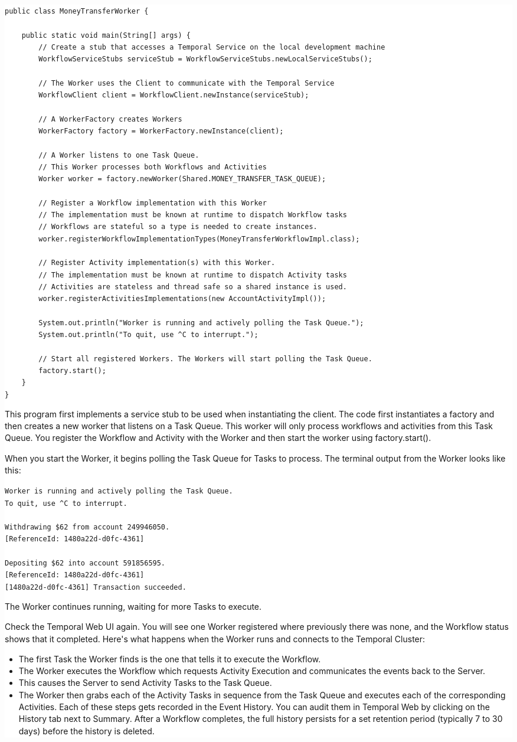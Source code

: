 	public class MoneyTransferWorker {

		public static void main(String[] args) {
			// Create a stub that accesses a Temporal Service on the local development machine
			WorkflowServiceStubs serviceStub = WorkflowServiceStubs.newLocalServiceStubs();

			// The Worker uses the Client to communicate with the Temporal Service
			WorkflowClient client = WorkflowClient.newInstance(serviceStub);

			// A WorkerFactory creates Workers
			WorkerFactory factory = WorkerFactory.newInstance(client);

			// A Worker listens to one Task Queue.
			// This Worker processes both Workflows and Activities
			Worker worker = factory.newWorker(Shared.MONEY_TRANSFER_TASK_QUEUE);

			// Register a Workflow implementation with this Worker
			// The implementation must be known at runtime to dispatch Workflow tasks
			// Workflows are stateful so a type is needed to create instances.
			worker.registerWorkflowImplementationTypes(MoneyTransferWorkflowImpl.class);

			// Register Activity implementation(s) with this Worker.
			// The implementation must be known at runtime to dispatch Activity tasks
			// Activities are stateless and thread safe so a shared instance is used.
			worker.registerActivitiesImplementations(new AccountActivityImpl());

			System.out.println("Worker is running and actively polling the Task Queue.");
			System.out.println("To quit, use ^C to interrupt.");

			// Start all registered Workers. The Workers will start polling the Task Queue.
			factory.start();
		}
	}
	
This program first implements a service stub to be used when instantiating the client. 
The code first instantiates a factory and then creates a new worker that listens on a Task Queue. 
This worker will only process workflows and activities from this Task Queue. 
You register the Workflow and Activity with the Worker and then start the worker using factory.start().
	
When you start the Worker, it begins polling the Task Queue for Tasks to process. The terminal output from the Worker looks like this:

	Worker is running and actively polling the Task Queue.
	To quit, use ^C to interrupt.

	Withdrawing $62 from account 249946050.
	[ReferenceId: 1480a22d-d0fc-4361]

	Depositing $62 into account 591856595.
	[ReferenceId: 1480a22d-d0fc-4361]
	[1480a22d-d0fc-4361] Transaction succeeded.

The Worker continues running, waiting for more Tasks to execute.

Check the Temporal Web UI again. You will see one Worker registered where previously there was none, and the Workflow status shows that it completed.
Here's what happens when the Worker runs and connects to the Temporal Cluster:
* The first Task the Worker finds is the one that tells it to execute the Workflow.
* The Worker executes the Workflow which requests Activity Execution and communicates the events back to the Server.
* This causes the Server to send Activity Tasks to the Task Queue.
* The Worker then grabs each of the Activity Tasks in sequence from the Task Queue and executes each of the corresponding Activities.
Each of these steps gets recorded in the Event History. You can audit them in Temporal Web by clicking on the History tab next to Summary.
After a Workflow completes, the full history persists for a set retention period (typically 7 to 30 days) before the history is deleted.

